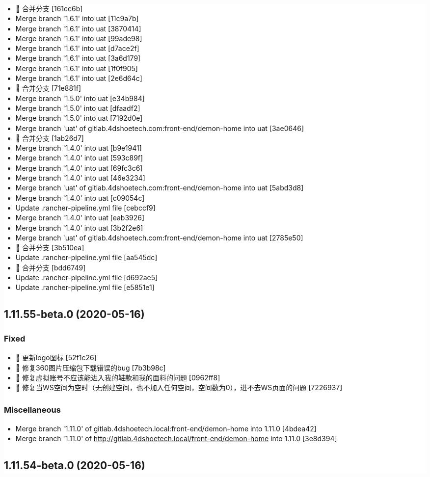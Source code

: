 - 🔀 合并分支 [161cc6b]
-  Merge branch &#x27;1.6.1&#x27; into uat [11c9a7b]
-  Merge branch &#x27;1.6.1&#x27; into uat [3870414]
-  Merge branch &#x27;1.6.1&#x27; into uat [99ade98]
-  Merge branch &#x27;1.6.1&#x27; into uat [d7ace2f]
-  Merge branch &#x27;1.6.1&#x27; into uat [3a6d179]
-  Merge branch &#x27;1.6.1&#x27; into uat [1f0f905]
-  Merge branch &#x27;1.6.1&#x27; into uat [2e6d64c]
- 🔀 合并分支 [71e881f]
-  Merge branch &#x27;1.5.0&#x27; into uat [e34b984]
-  Merge branch &#x27;1.5.0&#x27; into uat [dfaadf2]
-  Merge branch &#x27;1.5.0&#x27; into uat [7192d0e]
-  Merge branch &#x27;uat&#x27; of gitlab.4dshoetech.com:front-end/demon-home into uat [3ae0646]
- 🔀 合并分支 [1ab26d7]
-  Merge branch &#x27;1.4.0&#x27; into uat [b9e1941]
-  Merge branch &#x27;1.4.0&#x27; into uat [593c89f]
-  Merge branch &#x27;1.4.0&#x27; into uat [69fc3c6]
-  Merge branch &#x27;1.4.0&#x27; into uat [46e3234]
-  Merge branch &#x27;uat&#x27; of gitlab.4dshoetech.com:front-end/demon-home into uat [5abd3d8]
-  Merge branch &#x27;1.4.0&#x27; into uat [c09054c]
-  Update .rancher-pipeline.yml file [cebccf9]
-  Merge branch &#x27;1.4.0&#x27; into uat [eab3926]
-  Merge branch &#x27;1.4.0&#x27; into uat [3b2f2e6]
-  Merge branch &#x27;uat&#x27; of gitlab.4dshoetech.com:front-end/demon-home into uat [2785e50]
- 🔀 合并分支 [3b510ea]
-  Update .rancher-pipeline.yml file [aa545dc]
- 🔀 合并分支 [bdd6749]
-  Update .rancher-pipeline.yml file [d692ae5]
-  Update .rancher-pipeline.yml file [e5851e1]


<a name="1.11.55-beta.0"></a>
## 1.11.55-beta.0 (2020-05-16)

### Fixed

- 🐛 更新logo图标 [52f1c26]
- 🐛 修复360图片压缩包下载错误的bug [7b3b98c]
- 🐛 修复虚拟账号不应该能进入我的鞋款和我的面料的问题 [0962ff8]
- 🐛 修复当WS空间为空时（无创建空间，也不加入任何空间，空间数为0），进不去WS页面的问题 [7226937]

### Miscellaneous

-  Merge branch &#x27;1.11.0&#x27; of gitlab.4dshoetech.local:front-end/demon-home into 1.11.0 [4bdea42]
-  Merge branch &#x27;1.11.0&#x27; of http://gitlab.4dshoetech.local/front-end/demon-home into 1.11.0 [3e8d394]


<a name="1.11.54-beta.0"></a>
## 1.11.54-beta.0 (2020-05-16)
